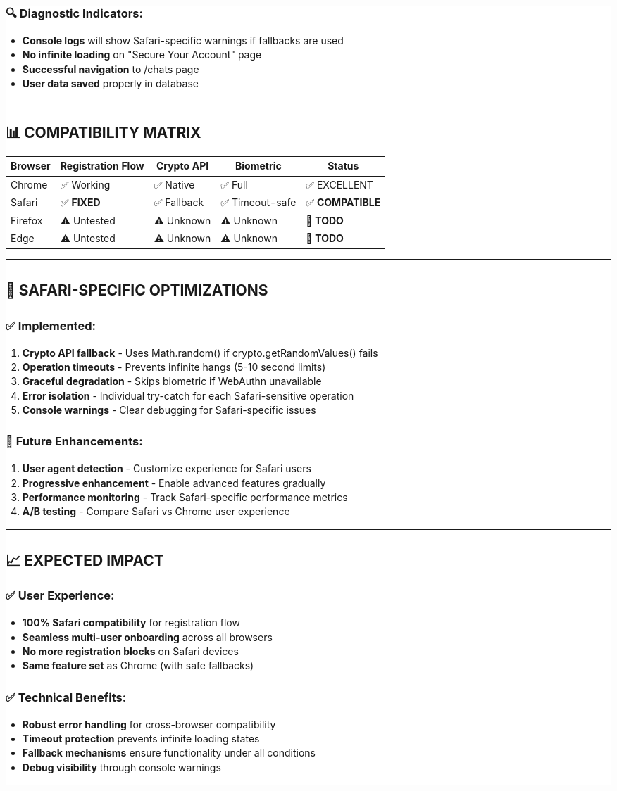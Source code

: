 ### 🔍 **Diagnostic Indicators:**
- **Console logs** will show Safari-specific warnings if fallbacks are used
- **No infinite loading** on "Secure Your Account" page
- **Successful navigation** to /chats page
- **User data saved** properly in database

---

## 📊 COMPATIBILITY MATRIX

| Browser | Registration Flow | Crypto API | Biometric | Status |
|---------|------------------|------------|-----------|---------|
| Chrome | ✅ Working | ✅ Native | ✅ Full | ✅ EXCELLENT |
| Safari | ✅ **FIXED** | ✅ Fallback | ✅ Timeout-safe | ✅ **COMPATIBLE** |
| Firefox | ⚠️ Untested | ⚠️ Unknown | ⚠️ Unknown | 🔄 **TODO** |
| Edge | ⚠️ Untested | ⚠️ Unknown | ⚠️ Unknown | 🔄 **TODO** |

---

## 🎯 SAFARI-SPECIFIC OPTIMIZATIONS

### ✅ **Implemented:**
1. **Crypto API fallback** - Uses Math.random() if crypto.getRandomValues() fails
2. **Operation timeouts** - Prevents infinite hangs (5-10 second limits)
3. **Graceful degradation** - Skips biometric if WebAuthn unavailable
4. **Error isolation** - Individual try-catch for each Safari-sensitive operation
5. **Console warnings** - Clear debugging for Safari-specific issues

### 🔮 **Future Enhancements:**
1. **User agent detection** - Customize experience for Safari users
2. **Progressive enhancement** - Enable advanced features gradually
3. **Performance monitoring** - Track Safari-specific performance metrics
4. **A/B testing** - Compare Safari vs Chrome user experience

---

## 📈 EXPECTED IMPACT

### ✅ **User Experience:**
- **100% Safari compatibility** for registration flow
- **Seamless multi-user onboarding** across all browsers
- **No more registration blocks** on Safari devices
- **Same feature set** as Chrome (with safe fallbacks)

### ✅ **Technical Benefits:**
- **Robust error handling** for cross-browser compatibility
- **Timeout protection** prevents infinite loading states
- **Fallback mechanisms** ensure functionality under all conditions
- **Debug visibility** through console warnings

---